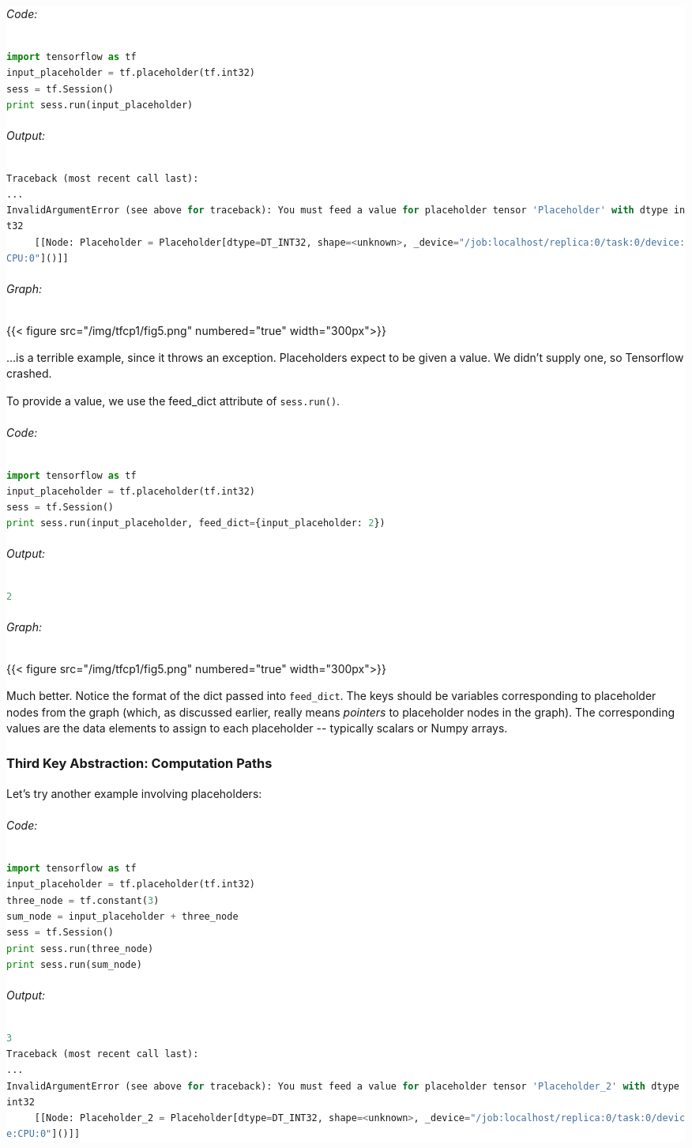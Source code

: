 ###### Code:
```python 
import tensorflow as tf
input_placeholder = tf.placeholder(tf.int32)
sess = tf.Session()
print sess.run(input_placeholder)
```
###### Output:
```python
Traceback (most recent call last):
...
InvalidArgumentError (see above for traceback): You must feed a value for placeholder tensor 'Placeholder' with dtype int32
	 [[Node: Placeholder = Placeholder[dtype=DT_INT32, shape=<unknown>, _device="/job:localhost/replica:0/task:0/device:CPU:0"]()]]
```
###### Graph:
{{< figure src="/img/tfcp1/fig5.png" numbered="true" width="300px">}}

...is a terrible example, since it throws an exception. Placeholders expect to be given a value. We didn’t supply one, so Tensorflow crashed.

To provide a value, we use the feed_dict attribute of `sess.run()`.

###### Code:
```python 
import tensorflow as tf
input_placeholder = tf.placeholder(tf.int32)
sess = tf.Session()
print sess.run(input_placeholder, feed_dict={input_placeholder: 2})
```
###### Output:
```python
2
```
###### Graph:
{{< figure src="/img/tfcp1/fig5.png" numbered="true" width="300px">}}


Much better. Notice the format of the dict passed into `feed_dict`. The keys should be variables corresponding to placeholder nodes from the graph (which, as discussed earlier, really means *pointers* to placeholder nodes in the graph). The corresponding values are the data elements to assign to each placeholder -- typically scalars or Numpy arrays.

### Third Key Abstraction: Computation Paths

Let’s try another example involving placeholders:

###### Code:
```python 
import tensorflow as tf
input_placeholder = tf.placeholder(tf.int32)
three_node = tf.constant(3)
sum_node = input_placeholder + three_node
sess = tf.Session()
print sess.run(three_node)
print sess.run(sum_node)
```
###### Output:
```python
3
Traceback (most recent call last):
...
InvalidArgumentError (see above for traceback): You must feed a value for placeholder tensor 'Placeholder_2' with dtype int32
	 [[Node: Placeholder_2 = Placeholder[dtype=DT_INT32, shape=<unknown>, _device="/job:localhost/replica:0/task:0/device:CPU:0"]()]]
```